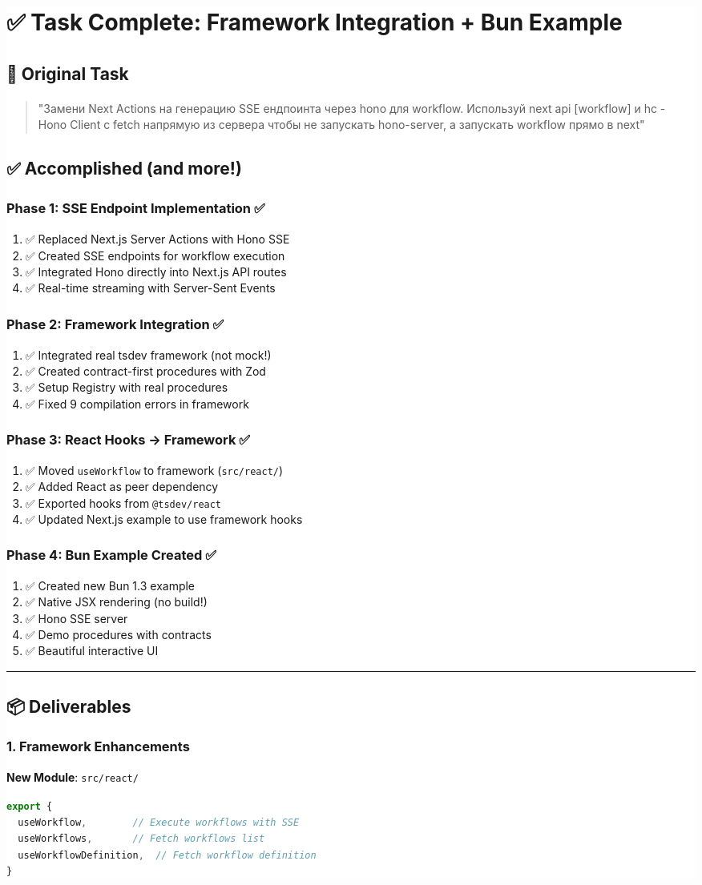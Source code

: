 # ✅ Task Complete: Framework Integration + Bun Example

## 🎯 Original Task

> "Замени Next Actions на генерацию SSE ендпоинта через hono для workflow. Используй next api [workflow] и hc - Hono Client с fetch напрямую из сервера чтобы не запускать hono-server, а запускать workflow прямо в next"

## ✅ Accomplished (and more!)

### Phase 1: SSE Endpoint Implementation ✅
1. ✅ Replaced Next.js Server Actions with Hono SSE
2. ✅ Created SSE endpoints for workflow execution
3. ✅ Integrated Hono directly into Next.js API routes
4. ✅ Real-time streaming with Server-Sent Events

### Phase 2: Framework Integration ✅
1. ✅ Integrated real tsdev framework (not mock!)
2. ✅ Created contract-first procedures with Zod
3. ✅ Setup Registry with real procedures
4. ✅ Fixed 9 compilation errors in framework

### Phase 3: React Hooks → Framework ✅
1. ✅ Moved `useWorkflow` to framework (`src/react/`)
2. ✅ Added React as peer dependency
3. ✅ Exported hooks from `@tsdev/react`
4. ✅ Updated Next.js example to use framework hooks

### Phase 4: Bun Example Created ✅
1. ✅ Created new Bun 1.3 example
2. ✅ Native JSX rendering (no build!)
3. ✅ Hono SSE server
4. ✅ Demo procedures with contracts
5. ✅ Beautiful interactive UI

---

## 📦 Deliverables

### 1. Framework Enhancements
**New Module**: `src/react/`
```typescript
export {
  useWorkflow,        // Execute workflows with SSE
  useWorkflows,       // Fetch workflows list
  useWorkflowDefinition,  // Fetch workflow definition
}
```
